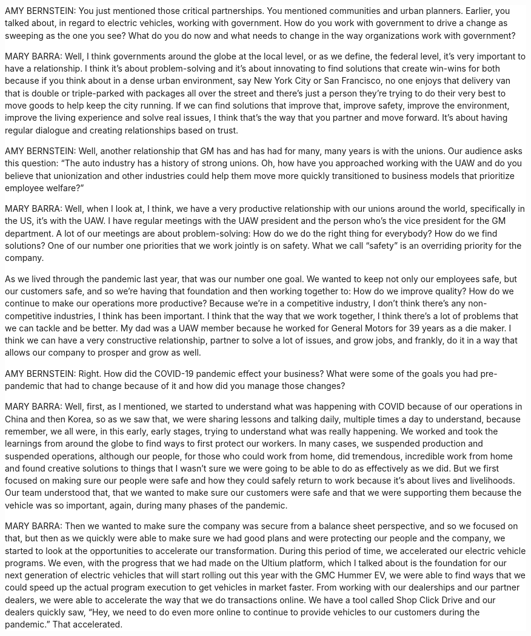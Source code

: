 AMY BERNSTEIN: You just mentioned those critical partnerships. You mentioned communities and urban planners. Earlier, you talked about, in regard to electric vehicles, working with government. How do you work with government to drive a change as sweeping as the one you see? What do you do now and what needs to change in the way organizations work with government?

MARY BARRA: Well, I think governments around the globe at the local level, or as we define, the federal level, it’s very important to have a relationship. I think it’s about problem-solving and it’s about innovating to find solutions that create win-wins for both because if you think about in a dense urban environment, say New York City or San Francisco, no one enjoys that delivery van that is double or triple-parked with packages all over the street and there’s just a person they’re trying to do their very best to move goods to help keep the city running. If we can find solutions that improve that, improve safety, improve the environment, improve the living experience and solve real issues, I think that’s the way that you partner and move forward. It’s about having regular dialogue and creating relationships based on trust.

AMY BERNSTEIN: Well, another relationship that GM has and has had for many, many years is with the unions. Our audience asks this question: “The auto industry has a history of strong unions. Oh, how have you approached working with the UAW and do you believe that unionization and other industries could help them move more quickly transitioned to business models that prioritize employee welfare?”

MARY BARRA: Well, when I look at, I think, we have a very productive relationship with our unions around the world, specifically in the US, it’s with the UAW. I have regular meetings with the UAW president and the person who’s the vice president for the GM department. A lot of our meetings are about problem-solving: How do we do the right thing for everybody? How do we find solutions? One of our number one priorities that we work jointly is on safety. What we call “safety” is an overriding priority for the company.

As we lived through the pandemic last year, that was our number one goal. We wanted to keep not only our employees safe, but our customers safe, and so we’re having that foundation and then working together to: How do we improve quality? How do we continue to make our operations more productive? Because we’re in a competitive industry, I don’t think there’s any non-competitive industries, I think has been important. I think that the way that we work together, I think there’s a lot of problems that we can tackle and be better. My dad was a UAW member because he worked for General Motors for 39 years as a die maker. I think we can have a very constructive relationship, partner to solve a lot of issues, and grow jobs, and frankly, do it in a way that allows our company to prosper and grow as well.

AMY BERNSTEIN: Right. How did the COVID-19 pandemic effect your business? What were some of the goals you had pre-pandemic that had to change because of it and how did you manage those changes?

MARY BARRA: Well, first, as I mentioned, we started to understand what was happening with COVID because of our operations in China and then Korea, so as we saw that, we were sharing lessons and talking daily, multiple times a day to understand, because remember, we all were, in this early, early stages, trying to understand what was really happening. We worked and took the learnings from around the globe to find ways to first protect our workers. In many cases, we suspended production and suspended operations, although our people, for those who could work from home, did tremendous, incredible work from home and found creative solutions to things that I wasn’t sure we were going to be able to do as effectively as we did. But we first focused on making sure our people were safe and how they could safely return to work because it’s about lives and livelihoods. Our team understood that, that we wanted to make sure our customers were safe and that we were supporting them because the vehicle was so important, again, during many phases of the pandemic.

MARY BARRA: Then we wanted to make sure the company was secure from a balance sheet perspective, and so we focused on that, but then as we quickly were able to make sure we had good plans and were protecting our people and the company, we started to look at the opportunities to accelerate our transformation. During this period of time, we accelerated our electric vehicle programs. We even, with the progress that we had made on the Ultium platform, which I talked about is the foundation for our next generation of electric vehicles that will start rolling out this year with the GMC Hummer EV, we were able to find ways that we could speed up the actual program execution to get vehicles in market faster. From working with our dealerships and our partner dealers, we were able to accelerate the way that we do transactions online. We have a tool called Shop Click Drive and our dealers quickly saw, “Hey, we need to do even more online to continue to provide vehicles to our customers during the pandemic.” That accelerated.
